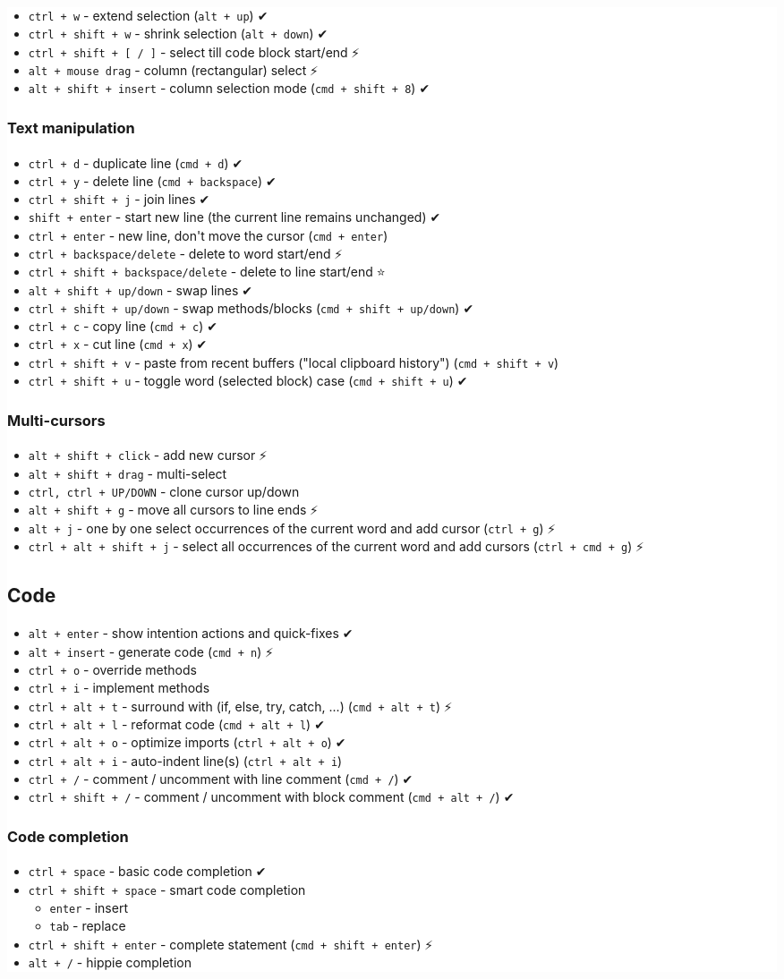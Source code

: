 - `ctrl + w` - extend selection (`alt + up`) ✔
- `ctrl + shift + w` - shrink selection (`alt + down`) ✔
- `ctrl + shift + [ / ]` - select till code block start/end ⚡
- `alt + mouse drag` - column (rectangular) select ⚡
- `alt + shift + insert` - column selection mode (`cmd + shift + 8`) ✔

### Text manipulation

- `ctrl + d` - duplicate line (`cmd + d`) ✔
- `ctrl + y` - delete line (`cmd + backspace`) ✔
- `ctrl + shift + j` - join lines ✔
- `shift + enter` - start new line (the current line remains unchanged) ✔
- `ctrl + enter` - new line, don't move the cursor (`cmd + enter`)
- `ctrl + backspace/delete` - delete to word start/end ⚡
- `ctrl + shift + backspace/delete` - delete to line start/end ⭐
- `alt + shift + up/down` - swap lines ✔
- `ctrl + shift + up/down` - swap methods/blocks (`cmd + shift + up/down`) ✔
- `ctrl + c` - copy line (`cmd + c`) ✔
- `ctrl + x` - cut line (`cmd + x`) ✔
- `ctrl + shift + v` - paste from recent buffers ("local clipboard history") (`cmd + shift + v`)
- `ctrl + shift + u` - toggle word (selected block) case (`cmd + shift + u`) ✔

### Multi-cursors

- `alt + shift + click` - add new cursor ⚡
- `alt + shift + drag` - multi-select
- `ctrl, ctrl + UP/DOWN` - clone cursor up/down
- `alt + shift + g` - move all cursors to line ends ⚡
- `alt + j` - one by one select occurrences of the current word and add cursor (`ctrl + g`) ⚡
- `ctrl + alt + shift + j` - select all occurrences of the current word and add cursors (`ctrl + cmd + g`) ⚡

## Code

- `alt + enter` - show intention actions and quick-fixes ✔
- `alt + insert` - generate code (`cmd + n`) ⚡
- `ctrl + o` - override methods
- `ctrl + i` - implement methods
- `ctrl + alt + t` - surround with (if, else, try, catch, ...) (`cmd + alt + t`) ⚡
- `ctrl + alt + l` - reformat code (`cmd + alt + l`) ✔
- `ctrl + alt + o` - optimize imports (`ctrl + alt + o`) ✔
- `ctrl + alt + i` - auto-indent line(s) (`ctrl + alt + i`)
- `ctrl + /` - comment / uncomment with line comment (`cmd + /`) ✔
- `ctrl + shift + /` - comment / uncomment with block comment (`cmd + alt + /`) ✔

### Code completion

- `ctrl + space` - basic code completion ✔
- `ctrl + shift + space` - smart code completion
    - `enter` - insert
    - `tab` - replace
- `ctrl + shift + enter` - complete statement (`cmd + shift + enter`) ⚡
- `alt + /` - hippie completion
